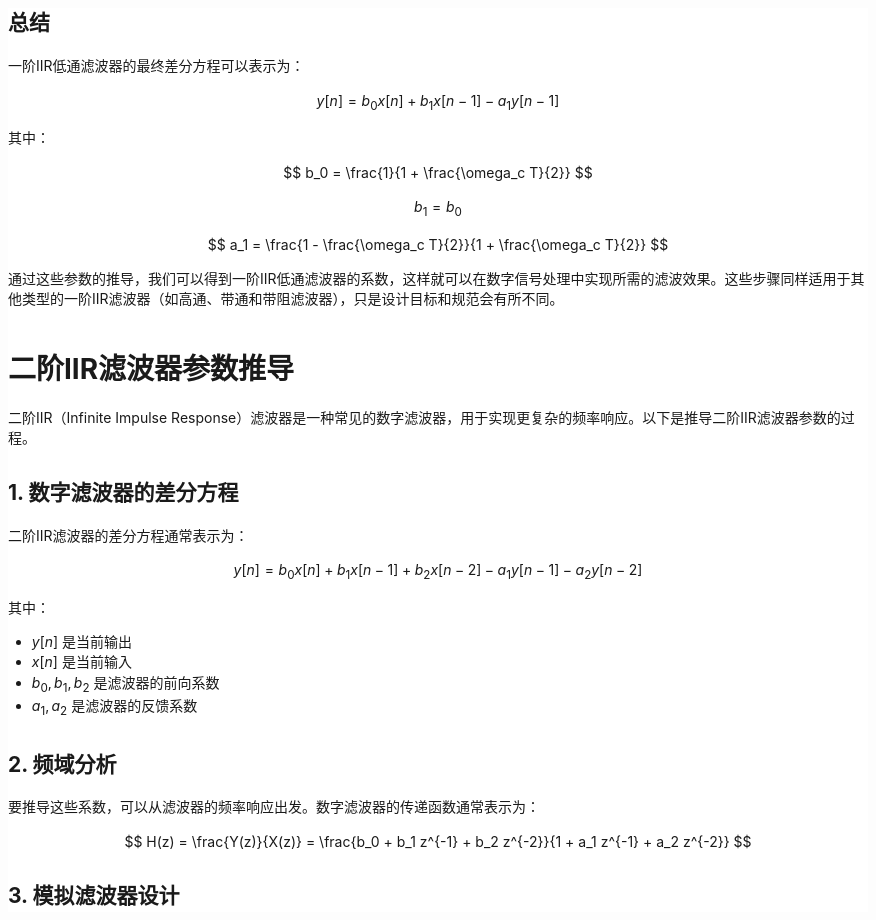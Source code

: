 ## 总结

一阶IIR低通滤波器的最终差分方程可以表示为：

$$
y[n] = b_0 x[n] + b_1 x[n-1] - a_1 y[n-1]
$$

其中：

$$
b_0 = \frac{1}{1 + \frac{\omega_c T}{2}}
$$

$$
b_1 = b_0
$$

$$
a_1 = \frac{1 - \frac{\omega_c T}{2}}{1 + \frac{\omega_c T}{2}}
$$

通过这些参数的推导，我们可以得到一阶IIR低通滤波器的系数，这样就可以在数字信号处理中实现所需的滤波效果。这些步骤同样适用于其他类型的一阶IIR滤波器（如高通、带通和带阻滤波器），只是设计目标和规范会有所不同。

# 二阶IIR滤波器参数推导

二阶IIR（Infinite Impulse Response）滤波器是一种常见的数字滤波器，用于实现更复杂的频率响应。以下是推导二阶IIR滤波器参数的过程。

## 1. 数字滤波器的差分方程

二阶IIR滤波器的差分方程通常表示为：

$$
y[n] = b_0 x[n] + b_1 x[n-1] + b_2 x[n-2] - a_1 y[n-1] - a_2 y[n-2]
$$

其中：

- $y[n]$ 是当前输出
- $x[n]$ 是当前输入
- $b_0, b_1, b_2$ 是滤波器的前向系数
- $a_1, a_2$ 是滤波器的反馈系数

## 2. 频域分析

要推导这些系数，可以从滤波器的频率响应出发。数字滤波器的传递函数通常表示为：

$$
H(z) = \frac{Y(z)}{X(z)} = \frac{b_0 + b_1 z^{-1} + b_2 z^{-2}}{1 + a_1 z^{-1} + a_2 z^{-2}}
$$

## 3. 模拟滤波器设计
